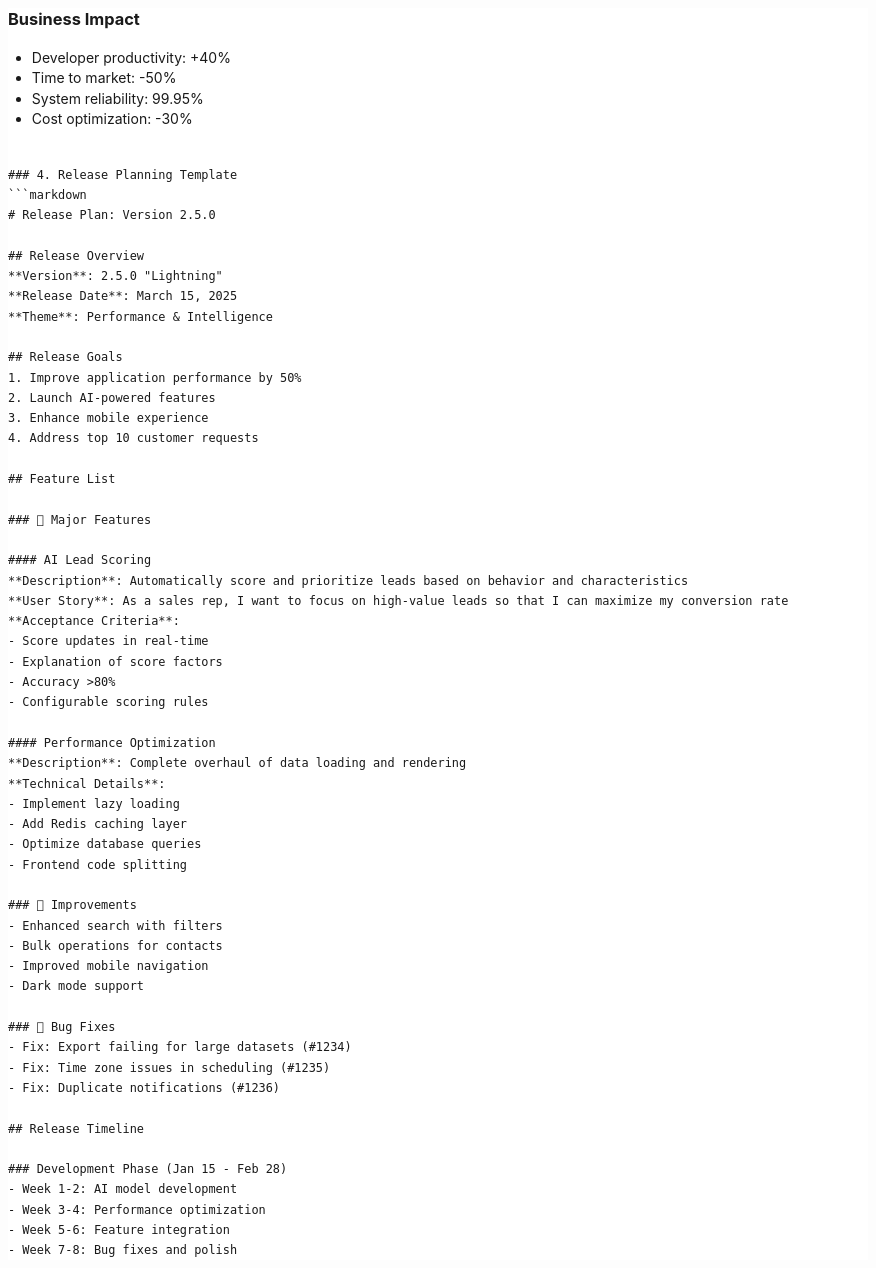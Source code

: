 ### Business Impact
- Developer productivity: +40%
- Time to market: -50%
- System reliability: 99.95%
- Cost optimization: -30%
```

### 4. Release Planning Template
```markdown
# Release Plan: Version 2.5.0

## Release Overview
**Version**: 2.5.0 "Lightning"
**Release Date**: March 15, 2025
**Theme**: Performance & Intelligence

## Release Goals
1. Improve application performance by 50%
2. Launch AI-powered features
3. Enhance mobile experience
4. Address top 10 customer requests

## Feature List

### 🚀 Major Features

#### AI Lead Scoring
**Description**: Automatically score and prioritize leads based on behavior and characteristics
**User Story**: As a sales rep, I want to focus on high-value leads so that I can maximize my conversion rate
**Acceptance Criteria**:
- Score updates in real-time
- Explanation of score factors
- Accuracy >80%
- Configurable scoring rules

#### Performance Optimization
**Description**: Complete overhaul of data loading and rendering
**Technical Details**:
- Implement lazy loading
- Add Redis caching layer
- Optimize database queries
- Frontend code splitting

### 🔧 Improvements
- Enhanced search with filters
- Bulk operations for contacts
- Improved mobile navigation
- Dark mode support

### 🐛 Bug Fixes
- Fix: Export failing for large datasets (#1234)
- Fix: Time zone issues in scheduling (#1235)
- Fix: Duplicate notifications (#1236)

## Release Timeline

### Development Phase (Jan 15 - Feb 28)
- Week 1-2: AI model development
- Week 3-4: Performance optimization
- Week 5-6: Feature integration
- Week 7-8: Bug fixes and polish

```